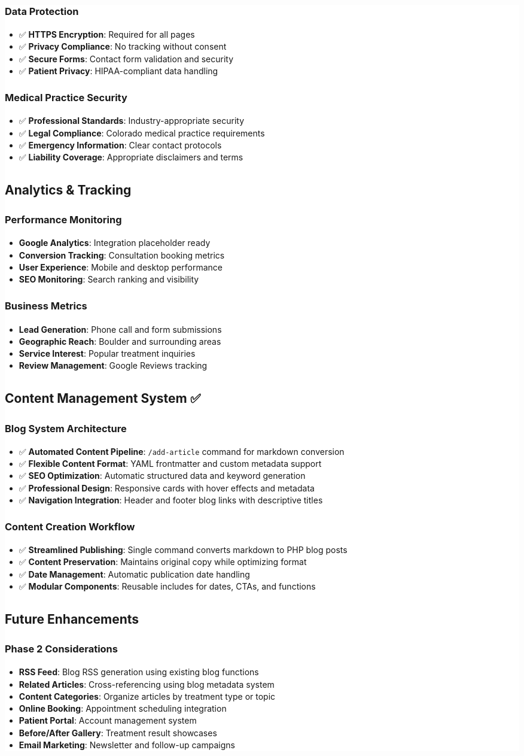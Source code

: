 ### **Data Protection**
- ✅ **HTTPS Encryption**: Required for all pages
- ✅ **Privacy Compliance**: No tracking without consent
- ✅ **Secure Forms**: Contact form validation and security
- ✅ **Patient Privacy**: HIPAA-compliant data handling

### **Medical Practice Security**
- ✅ **Professional Standards**: Industry-appropriate security
- ✅ **Legal Compliance**: Colorado medical practice requirements
- ✅ **Emergency Information**: Clear contact protocols
- ✅ **Liability Coverage**: Appropriate disclaimers and terms

## Analytics & Tracking

### **Performance Monitoring**
- **Google Analytics**: Integration placeholder ready
- **Conversion Tracking**: Consultation booking metrics
- **User Experience**: Mobile and desktop performance
- **SEO Monitoring**: Search ranking and visibility

### **Business Metrics**
- **Lead Generation**: Phone call and form submissions
- **Geographic Reach**: Boulder and surrounding areas
- **Service Interest**: Popular treatment inquiries
- **Review Management**: Google Reviews tracking

## Content Management System ✅

### **Blog System Architecture**
- ✅ **Automated Content Pipeline**: `/add-article` command for markdown conversion
- ✅ **Flexible Content Format**: YAML frontmatter and custom metadata support
- ✅ **SEO Optimization**: Automatic structured data and keyword generation
- ✅ **Professional Design**: Responsive cards with hover effects and metadata
- ✅ **Navigation Integration**: Header and footer blog links with descriptive titles

### **Content Creation Workflow**
- ✅ **Streamlined Publishing**: Single command converts markdown to PHP blog posts
- ✅ **Content Preservation**: Maintains original copy while optimizing format
- ✅ **Date Management**: Automatic publication date handling
- ✅ **Modular Components**: Reusable includes for dates, CTAs, and functions

## Future Enhancements

### **Phase 2 Considerations**
- **RSS Feed**: Blog RSS generation using existing blog functions
- **Related Articles**: Cross-referencing using blog metadata system
- **Content Categories**: Organize articles by treatment type or topic
- **Online Booking**: Appointment scheduling integration
- **Patient Portal**: Account management system
- **Before/After Gallery**: Treatment result showcases
- **Email Marketing**: Newsletter and follow-up campaigns
